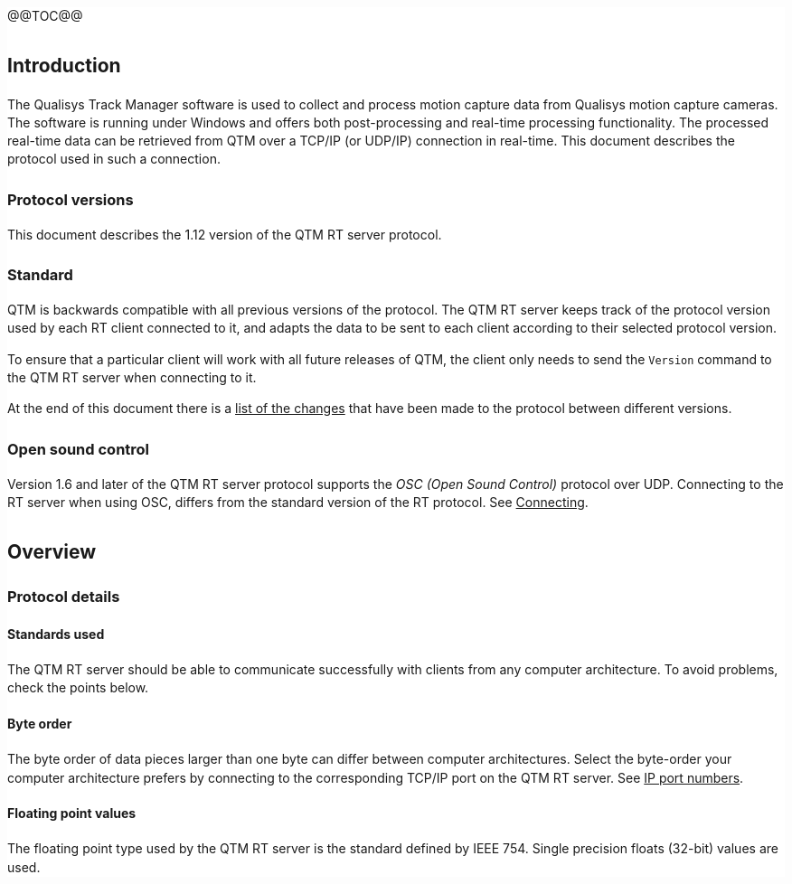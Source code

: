 
@@TOC@@

## Introduction

The Qualisys Track Manager software is used to collect and process motion capture
data from Qualisys motion capture cameras. The software is running under Windows
and offers both post-processing and real-time processing functionality.
The processed real-time data can be retrieved from QTM over a TCP/IP (or UDP/IP)
connection in real-time. This document describes the protocol used in such a
connection.


### Protocol versions

This document describes the 1.12 version of the QTM RT server protocol.


### Standard

QTM is backwards compatible with all previous versions of the protocol. The QTM RT
server keeps track of the protocol version used by each RT client connected to it, and
adapts the data to be sent to each client according to their selected protocol version.  
  
To ensure that a particular client will work with all future releases of QTM, the client
only needs to send the `Version` command to the QTM RT server when connecting to it.  
  
At the end of this document there is a [list of the changes](#changelog) that
have been made to the protocol between different versions.


### Open sound control

Version 1.6 and later of the QTM RT server protocol supports the *OSC (Open Sound
Control)* protocol over UDP. Connecting to the RT server when using OSC, differs from
the standard version of the RT protocol. See [Connecting](#connecting).

## Overview

### Protocol details

#### Standards used
The QTM RT server should be able to communicate successfully with clients from
any computer architecture. To avoid problems, check the points below.

#### Byte order
The byte order of data pieces larger than one byte can differ between computer
architectures. Select the byte-order your computer architecture prefers by
connecting to the corresponding TCP/IP port on the QTM RT server. See [IP port numbers](#ip-port-numbers).

#### Floating point values
The floating point type used by the QTM RT server is the standard defined by
IEEE 754. Single precision floats (32-bit) values are used.
